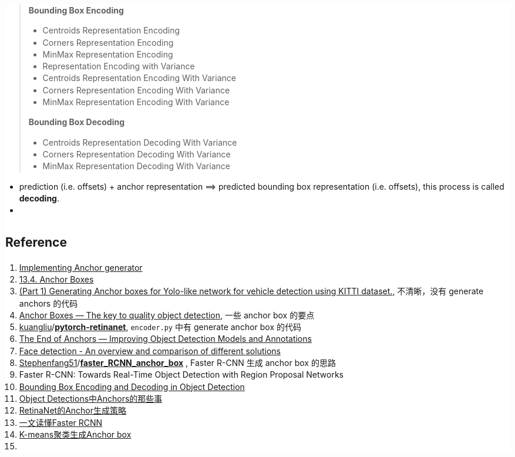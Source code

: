 > **Bounding Box Encoding**
>
> * Centroids Representation Encoding
> * Corners Representation Encoding
> * MinMax Representation Encoding
> * Representation Encoding with Variance
> * Centroids Representation Encoding With Variance
> * Corners Representation Encoding With Variance
> * MinMax Representation Encoding With Variance
>
> **Bounding Box Decoding**
>
> * Centroids Representation Decoding With Variance
> * Corners Representation Decoding With Variance
> * MinMax Representation Decoding With Variance

* prediction (i.e. offsets) + anchor representation ==> predicted bounding box representation (i.e. offsets), this process is called **decoding**.
* 



## Reference

1. [Implementing Anchor generator](https://keras.io/examples/vision/retinanet/#implementing-anchor-generator)
2. [13.4. Anchor Boxes](https://d2l.ai/chapter_computer-vision/anchor.html#anchor-boxes)
3. [(Part 1) Generating Anchor boxes for Yolo-like network for vehicle detection using KITTI dataset.](https://medium.com/@vivek.yadav/part-1-generating-anchor-boxes-for-yolo-like-network-for-vehicle-detection-using-kitti-dataset-b2fe033e5807), 不清晰，没有 generate anchors 的代码
4. [Anchor Boxes — The key to quality object detection](https://towardsdatascience.com/anchor-boxes-the-key-to-quality-object-detection-ddf9d612d4f9), 一些 anchor box 的要点
5. [kuangliu](https://github.com/kuangliu)/**[pytorch-retinanet](https://github.com/kuangliu/pytorch-retinanet)**, `encoder.py` 中有 generate anchor box 的代码
6. [The End of Anchors — Improving Object Detection Models and Annotations](https://towardsdatascience.com/the-end-of-anchors-improving-object-detection-models-and-annotations-73828c7b39f6)
7. [Face detection - An overview and comparison of different solutions](https://www.liip.ch/en/blog/face-detection-an-overview-and-comparison-of-different-solutions-part1)
8. [Stephenfang51](https://github.com/Stephenfang51)/**[faster_RCNN_anchor_box](https://github.com/Stephenfang51/faster_RCNN_anchor_box)**  , Faster R-CNN 生成 anchor box 的思路
9. Faster R-CNN: Towards Real-Time Object Detection with Region Proposal Networks
10. [Bounding Box Encoding and Decoding in Object Detection](https://leimao.github.io/blog/Bounding-Box-Encoding-Decoding/)
11. [Object Detections中Anchors的那些事](https://zhuanlan.zhihu.com/p/42314266)
12. [RetinaNet的Anchor生成策略](https://yinguobing.com/anchor-boxes-of-retinanet/)
13. [一文读懂Faster RCNN](https://zhuanlan.zhihu.com/p/31426458)
14. [K-means聚类生成Anchor box](https://zhuanlan.zhihu.com/p/109968578)
15. 

